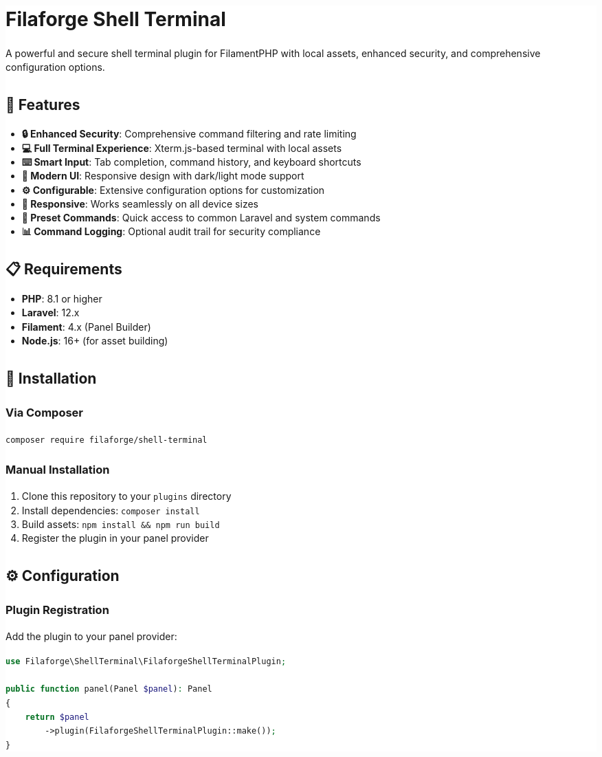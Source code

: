 # Filaforge Shell Terminal

A powerful and secure shell terminal plugin for FilamentPHP with local assets, enhanced security, and comprehensive configuration options.

## 🚀 Features

- **🔒 Enhanced Security**: Comprehensive command filtering and rate limiting
- **💻 Full Terminal Experience**: Xterm.js-based terminal with local assets
- **⌨️ Smart Input**: Tab completion, command history, and keyboard shortcuts
- **🎨 Modern UI**: Responsive design with dark/light mode support
- **⚙️ Configurable**: Extensive configuration options for customization
- **📱 Responsive**: Works seamlessly on all device sizes
- **🔧 Preset Commands**: Quick access to common Laravel and system commands
- **📊 Command Logging**: Optional audit trail for security compliance

## 📋 Requirements

- **PHP**: 8.1 or higher
- **Laravel**: 12.x
- **Filament**: 4.x (Panel Builder)
- **Node.js**: 16+ (for asset building)

## 🚀 Installation

### Via Composer

```bash
composer require filaforge/shell-terminal
```

### Manual Installation

1. Clone this repository to your `plugins` directory
2. Install dependencies: `composer install`
3. Build assets: `npm install && npm run build`
4. Register the plugin in your panel provider

## ⚙️ Configuration

### Plugin Registration

Add the plugin to your panel provider:

```php
use Filaforge\ShellTerminal\FilaforgeShellTerminalPlugin;

public function panel(Panel $panel): Panel
{
    return $panel
        ->plugin(FilaforgeShellTerminalPlugin::make());
}
```
